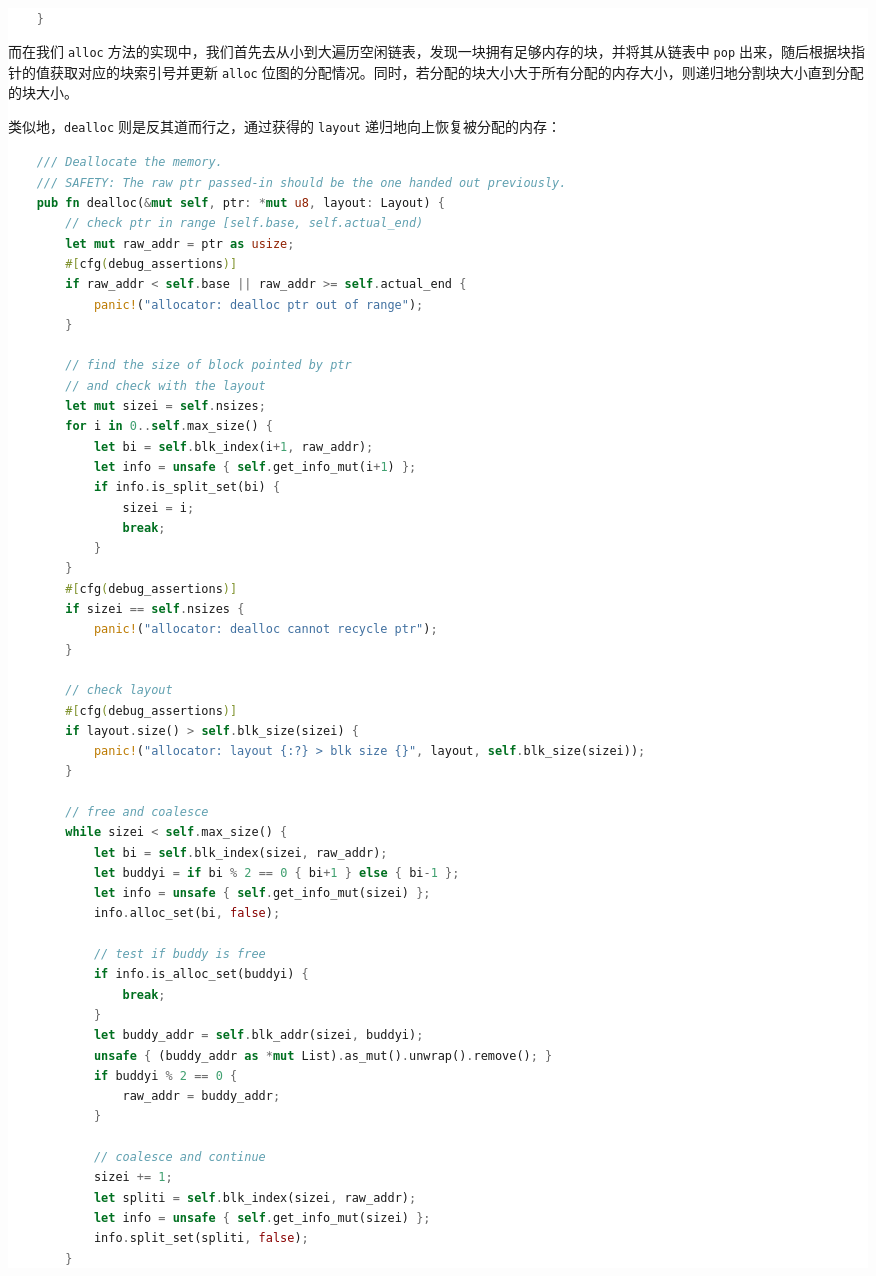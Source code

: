 ```rust
    }
```

而在我们 `alloc` 方法的实现中，我们首先去从小到大遍历空闲链表，发现一块拥有足够内存的块，并将其从链表中 `pop` 出来，随后根据块指针的值获取对应的块索引号并更新 `alloc` 位图的分配情况。同时，若分配的块大小大于所有分配的内存大小，则递归地分割块大小直到分配的块大小。

类似地，`dealloc` 则是反其道而行之，通过获得的 `layout` 递归地向上恢复被分配的内存：

```rust
    /// Deallocate the memory.
    /// SAFETY: The raw ptr passed-in should be the one handed out previously.
    pub fn dealloc(&mut self, ptr: *mut u8, layout: Layout) {
        // check ptr in range [self.base, self.actual_end)
        let mut raw_addr = ptr as usize;
        #[cfg(debug_assertions)]
        if raw_addr < self.base || raw_addr >= self.actual_end {
            panic!("allocator: dealloc ptr out of range");
        }

        // find the size of block pointed by ptr
        // and check with the layout
        let mut sizei = self.nsizes;
        for i in 0..self.max_size() {
            let bi = self.blk_index(i+1, raw_addr);
            let info = unsafe { self.get_info_mut(i+1) };
            if info.is_split_set(bi) {
                sizei = i;
                break;
            }
        }
        #[cfg(debug_assertions)]
        if sizei == self.nsizes {
            panic!("allocator: dealloc cannot recycle ptr");
        }

        // check layout
        #[cfg(debug_assertions)]
        if layout.size() > self.blk_size(sizei) {
            panic!("allocator: layout {:?} > blk size {}", layout, self.blk_size(sizei));
        }

        // free and coalesce
        while sizei < self.max_size() {
            let bi = self.blk_index(sizei, raw_addr);
            let buddyi = if bi % 2 == 0 { bi+1 } else { bi-1 };
            let info = unsafe { self.get_info_mut(sizei) };
            info.alloc_set(bi, false);

            // test if buddy is free
            if info.is_alloc_set(buddyi) {
                break;
            }
            let buddy_addr = self.blk_addr(sizei, buddyi);
            unsafe { (buddy_addr as *mut List).as_mut().unwrap().remove(); }
            if buddyi % 2 == 0 {
                raw_addr = buddy_addr;
            }

            // coalesce and continue
            sizei += 1;
            let spliti = self.blk_index(sizei, raw_addr);
            let info = unsafe { self.get_info_mut(sizei) };
            info.split_set(spliti, false);
        }
```